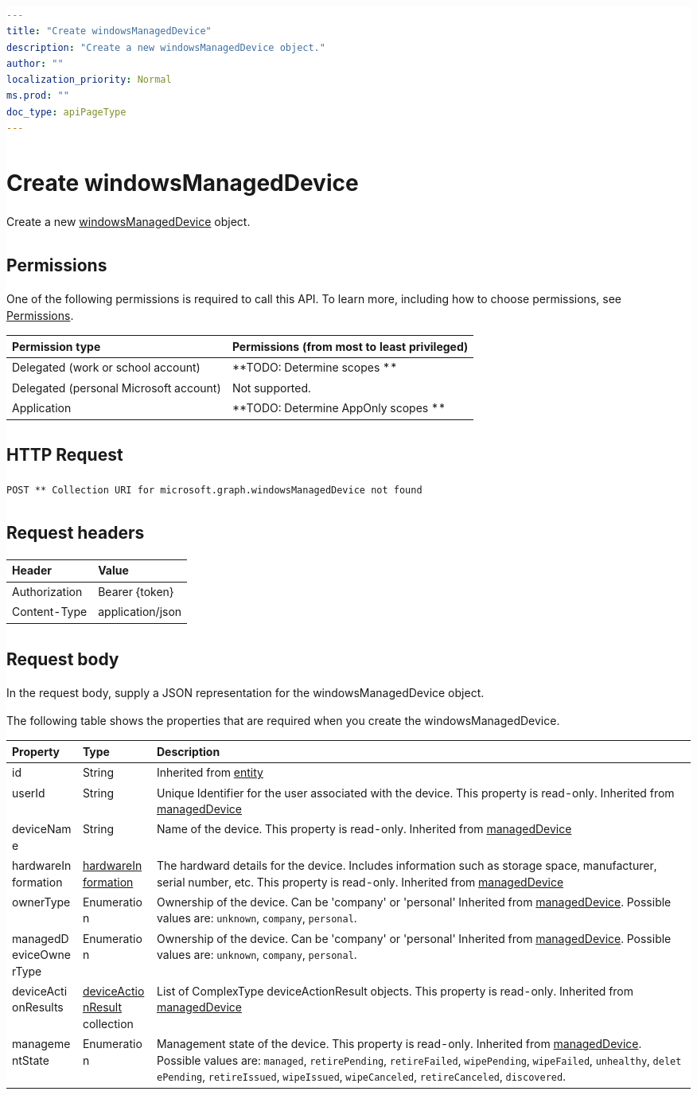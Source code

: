 ```yaml
---
title: "Create windowsManagedDevice"
description: "Create a new windowsManagedDevice object."
author: ""
localization_priority: Normal
ms.prod: ""
doc_type: apiPageType
---
```


# Create windowsManagedDevice

Create a new [windowsManagedDevice](../resources/windowsmanageddevice.md) object.

## Permissions
One of the following permissions is required to call this API. To learn more, including how to choose permissions, see [Permissions](/concepts/permissions-reference.md).

|Permission type|Permissions (from most to least privileged)|
|:---|:---|
|Delegated (work or school account)|**TODO: Determine scopes **|
|Delegated (personal Microsoft account)|Not supported.|
|Application|**TODO: Determine AppOnly scopes **|

## HTTP Request

``` http
POST ** Collection URI for microsoft.graph.windowsManagedDevice not found
```

## Request headers
|Header|Value|
|:---|:---|
|Authorization|Bearer {token}|
|Content-Type|application/json|

## Request body
In the request body, supply a JSON representation for the windowsManagedDevice object.

The following table shows the properties that are required when you create the windowsManagedDevice.

|Property|Type|Description|
|:---|:---|:---|
|id|String| Inherited from [entity](../resources/entity.md)|
|userId|String|Unique Identifier for the user associated with the device. This property is read-only. Inherited from [managedDevice](../resources/intune-devices-managedDevice.md)|
|deviceName|String|Name of the device. This property is read-only. Inherited from [managedDevice](../resources/intune-devices-managedDevice.md)|
|hardwareInformation|[hardwareInformation](../resources/intune-devices-hardwareInformation.md)|The hardward details for the device.  Includes information such as storage space, manufacturer, serial number, etc. This property is read-only. Inherited from [managedDevice](../resources/intune-devices-managedDevice.md)|
|ownerType|Enumeration|Ownership of the device. Can be 'company' or 'personal' Inherited from [managedDevice](../resources/intune-devices-managedDevice.md). Possible values are: `unknown`, `company`, `personal`.|
|managedDeviceOwnerType|Enumeration|Ownership of the device. Can be 'company' or 'personal' Inherited from [managedDevice](../resources/intune-devices-managedDevice.md). Possible values are: `unknown`, `company`, `personal`.|
|deviceActionResults|[deviceActionResult](../resources/intune-devices-deviceActionResult.md) collection|List of ComplexType deviceActionResult objects. This property is read-only. Inherited from [managedDevice](../resources/intune-devices-managedDevice.md)|
|managementState|Enumeration|Management state of the device. This property is read-only. Inherited from [managedDevice](../resources/intune-devices-managedDevice.md). Possible values are: `managed`, `retirePending`, `retireFailed`, `wipePending`, `wipeFailed`, `unhealthy`, `deletePending`, `retireIssued`, `wipeIssued`, `wipeCanceled`, `retireCanceled`, `discovered`.|